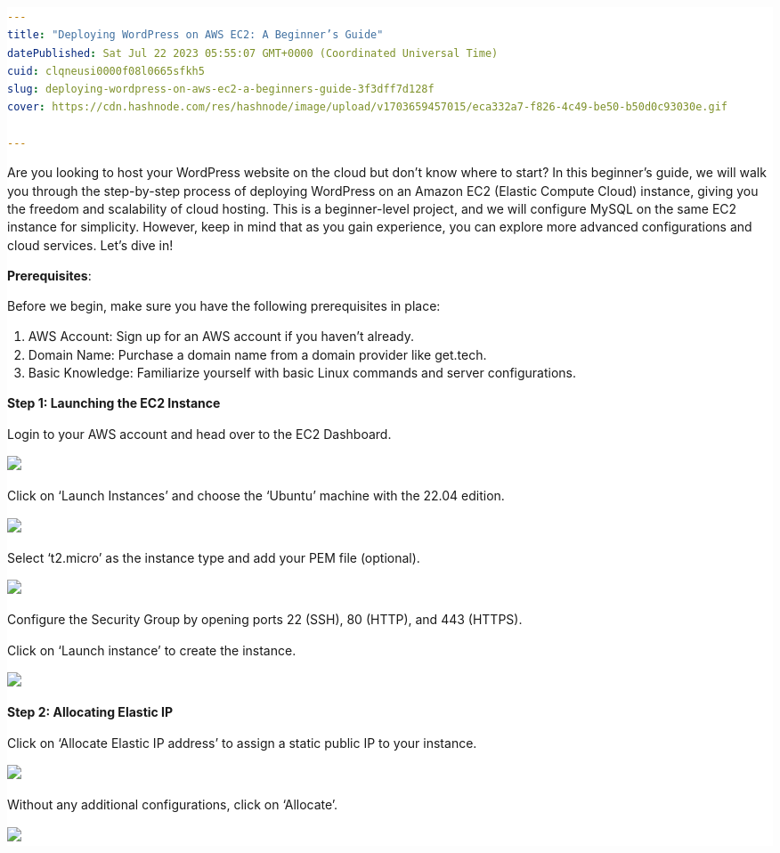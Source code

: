 ```yaml
---
title: "Deploying WordPress on AWS EC2: A Beginner’s Guide"
datePublished: Sat Jul 22 2023 05:55:07 GMT+0000 (Coordinated Universal Time)
cuid: clqneusi0000f08l0665sfkh5
slug: deploying-wordpress-on-aws-ec2-a-beginners-guide-3f3dff7d128f
cover: https://cdn.hashnode.com/res/hashnode/image/upload/v1703659457015/eca332a7-f826-4c49-be50-b50d0c93030e.gif

---
```


Are you looking to host your WordPress website on the cloud but don’t know where to start? In this beginner’s guide, we will walk you through the step-by-step process of deploying WordPress on an Amazon EC2 (Elastic Compute Cloud) instance, giving you the freedom and scalability of cloud hosting. This is a beginner-level project, and we will configure MySQL on the same EC2 instance for simplicity. However, keep in mind that as you gain experience, you can explore more advanced configurations and cloud services. Let’s dive in!

**Prerequisites**:

Before we begin, make sure you have the following prerequisites in place:

1.  AWS Account: Sign up for an AWS account if you haven’t already.
2.  Domain Name: Purchase a domain name from a domain provider like get.tech.
3.  Basic Knowledge: Familiarize yourself with basic Linux commands and server configurations.

**Step 1: Launching the EC2 Instance**

Login to your AWS account and head over to the EC2 Dashboard.

![](https://cdn.hashnode.com/res/hashnode/image/upload/v1703659395519/a8f37ca4-02a5-4f1c-91c2-ca5ab1399c5e.png)

Click on ‘Launch Instances’ and choose the ‘Ubuntu’ machine with the 22.04 edition.

![](https://cdn.hashnode.com/res/hashnode/image/upload/v1703659397539/f3c30e8d-6dd5-4132-a81e-7939b9a19517.png)

Select ‘t2.micro’ as the instance type and add your PEM file (optional).

![](https://cdn.hashnode.com/res/hashnode/image/upload/v1703659399109/ab68ebb8-e62a-4263-b444-c5f6ea332e06.png)

Configure the Security Group by opening ports 22 (SSH), 80 (HTTP), and 443 (HTTPS).

Click on ‘Launch instance’ to create the instance.

![](https://cdn.hashnode.com/res/hashnode/image/upload/v1703659400857/359f1f17-7305-4058-8d56-5b9a2c5e743f.png)

**Step 2: Allocating Elastic IP**

Click on ‘Allocate Elastic IP address’ to assign a static public IP to your instance.

![](https://cdn.hashnode.com/res/hashnode/image/upload/v1703659402303/dc64a010-03a9-4ef5-949d-cc10e4aa797d.png)

Without any additional configurations, click on ‘Allocate’.

![](https://cdn.hashnode.com/res/hashnode/image/upload/v1703659403962/ba63f573-6a26-4eb5-8d2f-4f41107ea1ca.png)
